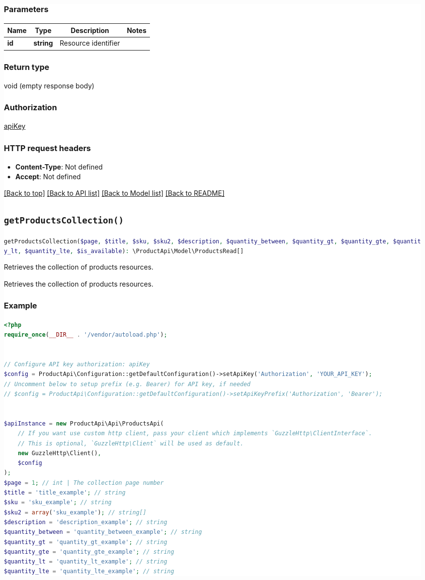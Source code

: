 ### Parameters

Name | Type | Description  | Notes
------------- | ------------- | ------------- | -------------
 **id** | **string**| Resource identifier |

### Return type

void (empty response body)

### Authorization

[apiKey](../../README.md#apiKey)

### HTTP request headers

- **Content-Type**: Not defined
- **Accept**: Not defined

[[Back to top]](#) [[Back to API list]](../../README.md#endpoints)
[[Back to Model list]](../../README.md#models)
[[Back to README]](../../README.md)

## `getProductsCollection()`

```php
getProductsCollection($page, $title, $sku, $sku2, $description, $quantity_between, $quantity_gt, $quantity_gte, $quantity_lt, $quantity_lte, $is_available): \ProductApi\Model\ProductsRead[]
```

Retrieves the collection of products resources.

Retrieves the collection of products resources.

### Example

```php
<?php
require_once(__DIR__ . '/vendor/autoload.php');


// Configure API key authorization: apiKey
$config = ProductApi\Configuration::getDefaultConfiguration()->setApiKey('Authorization', 'YOUR_API_KEY');
// Uncomment below to setup prefix (e.g. Bearer) for API key, if needed
// $config = ProductApi\Configuration::getDefaultConfiguration()->setApiKeyPrefix('Authorization', 'Bearer');


$apiInstance = new ProductApi\Api\ProductsApi(
    // If you want use custom http client, pass your client which implements `GuzzleHttp\ClientInterface`.
    // This is optional, `GuzzleHttp\Client` will be used as default.
    new GuzzleHttp\Client(),
    $config
);
$page = 1; // int | The collection page number
$title = 'title_example'; // string
$sku = 'sku_example'; // string
$sku2 = array('sku_example'); // string[]
$description = 'description_example'; // string
$quantity_between = 'quantity_between_example'; // string
$quantity_gt = 'quantity_gt_example'; // string
$quantity_gte = 'quantity_gte_example'; // string
$quantity_lt = 'quantity_lt_example'; // string
$quantity_lte = 'quantity_lte_example'; // string
```